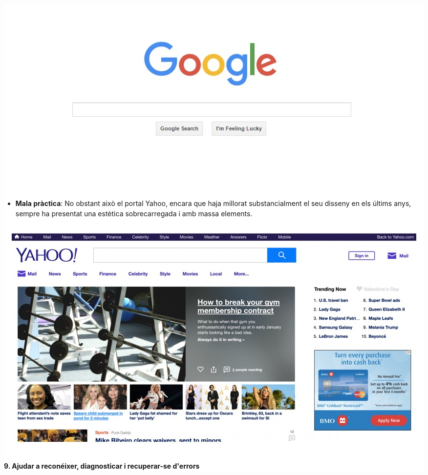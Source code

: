 ![Disseny estètic i minimalista](./images/heuristic8a.jpg)

- **Mala pràctica**: No obstant això el portal Yahoo, encara que haja millorat substancialment el seu disseny en els últims anys, sempre ha presentat una estètica sobrecarregada i amb massa elements.

![Disseny estètic i minimalista](./images/heuristic8b.jpg)

#### 9. Ajudar a reconéixer, diagnosticar i recuperar-se d'errors
